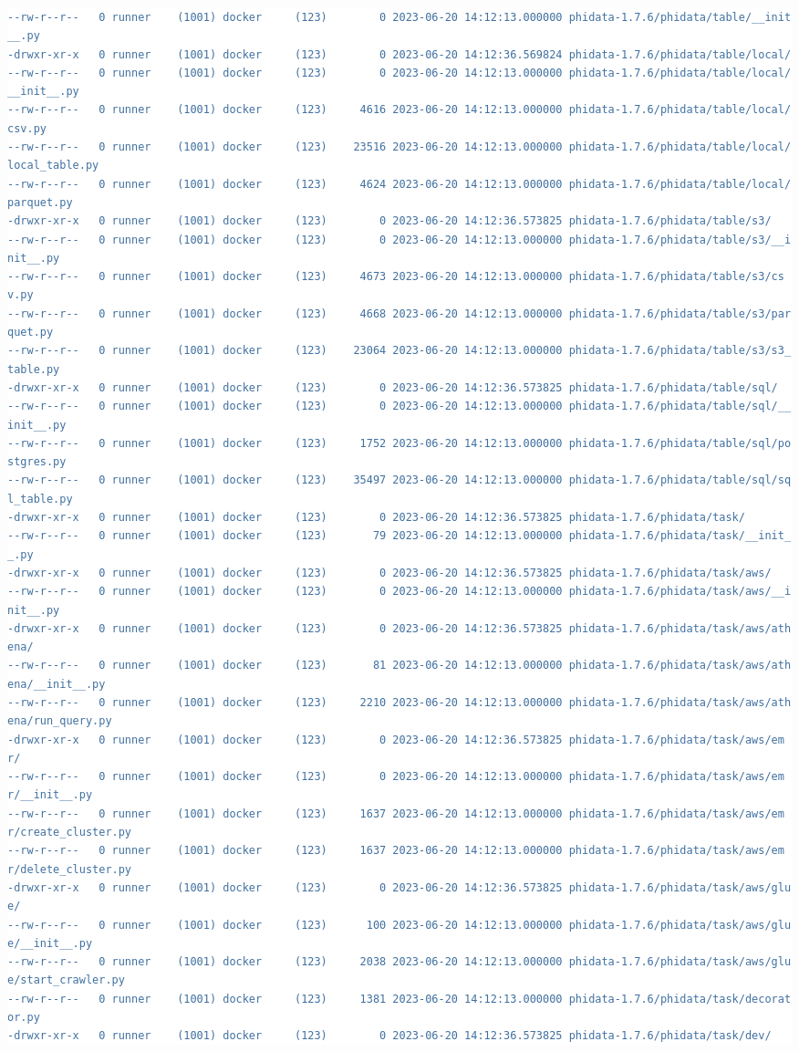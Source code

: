 ```diff
--rw-r--r--   0 runner    (1001) docker     (123)        0 2023-06-20 14:12:13.000000 phidata-1.7.6/phidata/table/__init__.py
-drwxr-xr-x   0 runner    (1001) docker     (123)        0 2023-06-20 14:12:36.569824 phidata-1.7.6/phidata/table/local/
--rw-r--r--   0 runner    (1001) docker     (123)        0 2023-06-20 14:12:13.000000 phidata-1.7.6/phidata/table/local/__init__.py
--rw-r--r--   0 runner    (1001) docker     (123)     4616 2023-06-20 14:12:13.000000 phidata-1.7.6/phidata/table/local/csv.py
--rw-r--r--   0 runner    (1001) docker     (123)    23516 2023-06-20 14:12:13.000000 phidata-1.7.6/phidata/table/local/local_table.py
--rw-r--r--   0 runner    (1001) docker     (123)     4624 2023-06-20 14:12:13.000000 phidata-1.7.6/phidata/table/local/parquet.py
-drwxr-xr-x   0 runner    (1001) docker     (123)        0 2023-06-20 14:12:36.573825 phidata-1.7.6/phidata/table/s3/
--rw-r--r--   0 runner    (1001) docker     (123)        0 2023-06-20 14:12:13.000000 phidata-1.7.6/phidata/table/s3/__init__.py
--rw-r--r--   0 runner    (1001) docker     (123)     4673 2023-06-20 14:12:13.000000 phidata-1.7.6/phidata/table/s3/csv.py
--rw-r--r--   0 runner    (1001) docker     (123)     4668 2023-06-20 14:12:13.000000 phidata-1.7.6/phidata/table/s3/parquet.py
--rw-r--r--   0 runner    (1001) docker     (123)    23064 2023-06-20 14:12:13.000000 phidata-1.7.6/phidata/table/s3/s3_table.py
-drwxr-xr-x   0 runner    (1001) docker     (123)        0 2023-06-20 14:12:36.573825 phidata-1.7.6/phidata/table/sql/
--rw-r--r--   0 runner    (1001) docker     (123)        0 2023-06-20 14:12:13.000000 phidata-1.7.6/phidata/table/sql/__init__.py
--rw-r--r--   0 runner    (1001) docker     (123)     1752 2023-06-20 14:12:13.000000 phidata-1.7.6/phidata/table/sql/postgres.py
--rw-r--r--   0 runner    (1001) docker     (123)    35497 2023-06-20 14:12:13.000000 phidata-1.7.6/phidata/table/sql/sql_table.py
-drwxr-xr-x   0 runner    (1001) docker     (123)        0 2023-06-20 14:12:36.573825 phidata-1.7.6/phidata/task/
--rw-r--r--   0 runner    (1001) docker     (123)       79 2023-06-20 14:12:13.000000 phidata-1.7.6/phidata/task/__init__.py
-drwxr-xr-x   0 runner    (1001) docker     (123)        0 2023-06-20 14:12:36.573825 phidata-1.7.6/phidata/task/aws/
--rw-r--r--   0 runner    (1001) docker     (123)        0 2023-06-20 14:12:13.000000 phidata-1.7.6/phidata/task/aws/__init__.py
-drwxr-xr-x   0 runner    (1001) docker     (123)        0 2023-06-20 14:12:36.573825 phidata-1.7.6/phidata/task/aws/athena/
--rw-r--r--   0 runner    (1001) docker     (123)       81 2023-06-20 14:12:13.000000 phidata-1.7.6/phidata/task/aws/athena/__init__.py
--rw-r--r--   0 runner    (1001) docker     (123)     2210 2023-06-20 14:12:13.000000 phidata-1.7.6/phidata/task/aws/athena/run_query.py
-drwxr-xr-x   0 runner    (1001) docker     (123)        0 2023-06-20 14:12:36.573825 phidata-1.7.6/phidata/task/aws/emr/
--rw-r--r--   0 runner    (1001) docker     (123)        0 2023-06-20 14:12:13.000000 phidata-1.7.6/phidata/task/aws/emr/__init__.py
--rw-r--r--   0 runner    (1001) docker     (123)     1637 2023-06-20 14:12:13.000000 phidata-1.7.6/phidata/task/aws/emr/create_cluster.py
--rw-r--r--   0 runner    (1001) docker     (123)     1637 2023-06-20 14:12:13.000000 phidata-1.7.6/phidata/task/aws/emr/delete_cluster.py
-drwxr-xr-x   0 runner    (1001) docker     (123)        0 2023-06-20 14:12:36.573825 phidata-1.7.6/phidata/task/aws/glue/
--rw-r--r--   0 runner    (1001) docker     (123)      100 2023-06-20 14:12:13.000000 phidata-1.7.6/phidata/task/aws/glue/__init__.py
--rw-r--r--   0 runner    (1001) docker     (123)     2038 2023-06-20 14:12:13.000000 phidata-1.7.6/phidata/task/aws/glue/start_crawler.py
--rw-r--r--   0 runner    (1001) docker     (123)     1381 2023-06-20 14:12:13.000000 phidata-1.7.6/phidata/task/decorator.py
-drwxr-xr-x   0 runner    (1001) docker     (123)        0 2023-06-20 14:12:36.573825 phidata-1.7.6/phidata/task/dev/
```
